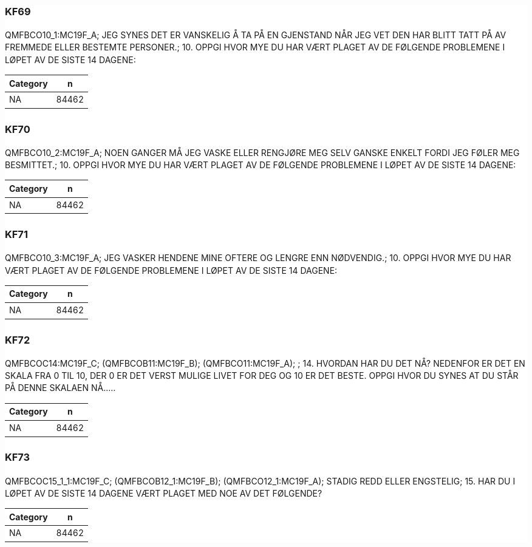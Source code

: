 
### KF69
QMFBCO10_1:MC19F_A; JEG SYNES DET ER VANSKELIG Å TA PÅ EN GJENSTAND NÅR JEG VET DEN HAR BLITT TATT PÅ AV FREMMEDE ELLER BESTEMTE PERSONER.; 10. OPPGI HVOR MYE DU HAR VÆRT PLAGET AV DE FØLGENDE PROBLEMENE I LØPET AV DE SISTE 14 DAGENE:


| Category | n |
| -------- | - |
| NA | 84462 |


### KF70
QMFBCO10_2:MC19F_A; NOEN GANGER MÅ JEG VASKE ELLER RENGJØRE MEG SELV GANSKE ENKELT FORDI JEG FØLER MEG BESMITTET.; 10. OPPGI HVOR MYE DU HAR VÆRT PLAGET AV DE FØLGENDE PROBLEMENE I LØPET AV DE SISTE 14 DAGENE:


| Category | n |
| -------- | - |
| NA | 84462 |


### KF71
QMFBCO10_3:MC19F_A; JEG VASKER HENDENE MINE OFTERE OG LENGRE ENN NØDVENDIG.; 10. OPPGI HVOR MYE DU HAR VÆRT PLAGET AV DE FØLGENDE PROBLEMENE I LØPET AV DE SISTE 14 DAGENE:


| Category | n |
| -------- | - |
| NA | 84462 |


### KF72
QMFBCOC14:MC19F_C; (QMFBCOB11:MC19F_B); (QMFBCO11:MC19F_A); ; 14. HVORDAN HAR DU DET NÅ? NEDENFOR ER DET EN SKALA FRA 0 TIL 10, DER 0 ER DET VERST MULIGE LIVET FOR DEG OG 10 ER DET BESTE. OPPGI HVOR DU SYNES AT DU STÅR PÅ DENNE SKALAEN NÅ.....


| Category | n |
| -------- | - |
| NA | 84462 |


### KF73
QMFBCOC15_1_1:MC19F_C; (QMFBCOB12_1:MC19F_B); (QMFBCO12_1:MC19F_A); STADIG REDD ELLER ENGSTELIG; 15. HAR DU I LØPET AV DE SISTE 14 DAGENE VÆRT PLAGET MED NOE AV DET FØLGENDE?


| Category | n |
| -------- | - |
| NA | 84462 |


